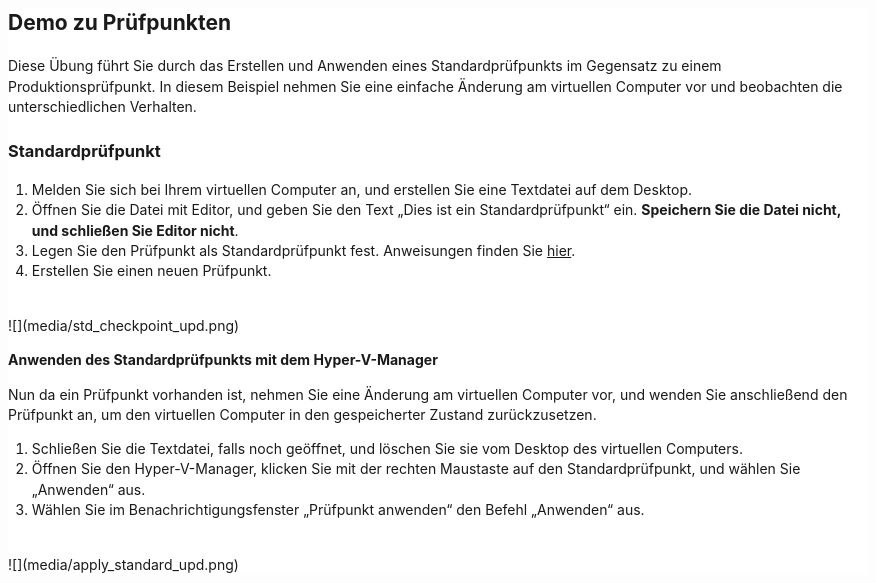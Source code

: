 
## Demo zu Prüfpunkten

Diese Übung führt Sie durch das Erstellen und Anwenden eines Standardprüfpunkts im Gegensatz zu einem Produktionsprüfpunkt.  In diesem Beispiel nehmen Sie eine einfache Änderung am virtuellen Computer vor und beobachten die unterschiedlichen Verhalten. 

### Standardprüfpunkt

1. Melden Sie sich bei Ihrem virtuellen Computer an, und erstellen Sie eine Textdatei auf dem Desktop.
2. Öffnen Sie die Datei mit Editor, und geben Sie den Text „Dies ist ein Standardprüfpunkt“ ein. **Speichern Sie die Datei nicht, und schließen Sie Editor nicht**.  
3. Legen Sie den Prüfpunkt als Standardprüfpunkt fest. Anweisungen finden Sie [hier](checkpoints.md#changing-the-checkpoint-type-using-hyper-V-manager).
4. Erstellen Sie einen neuen Prüfpunkt.

<br />
![](media/std_checkpoint_upd.png) 

**Anwenden des Standardprüfpunkts mit dem Hyper-V-Manager**

Nun da ein Prüfpunkt vorhanden ist, nehmen Sie eine Änderung am virtuellen Computer vor, und wenden Sie anschließend den Prüfpunkt an, um den virtuellen Computer in den gespeicherter Zustand zurückzusetzen. 

1. Schließen Sie die Textdatei, falls noch geöffnet, und löschen Sie sie vom Desktop des virtuellen Computers.
2. Öffnen Sie den Hyper-V-Manager, klicken Sie mit der rechten Maustaste auf den Standardprüfpunkt, und wählen Sie „Anwenden“ aus.
3. Wählen Sie im Benachrichtigungsfenster „Prüfpunkt anwenden“ den Befehl „Anwenden“ aus.

<br />
![](media/apply_standard_upd.png) 
